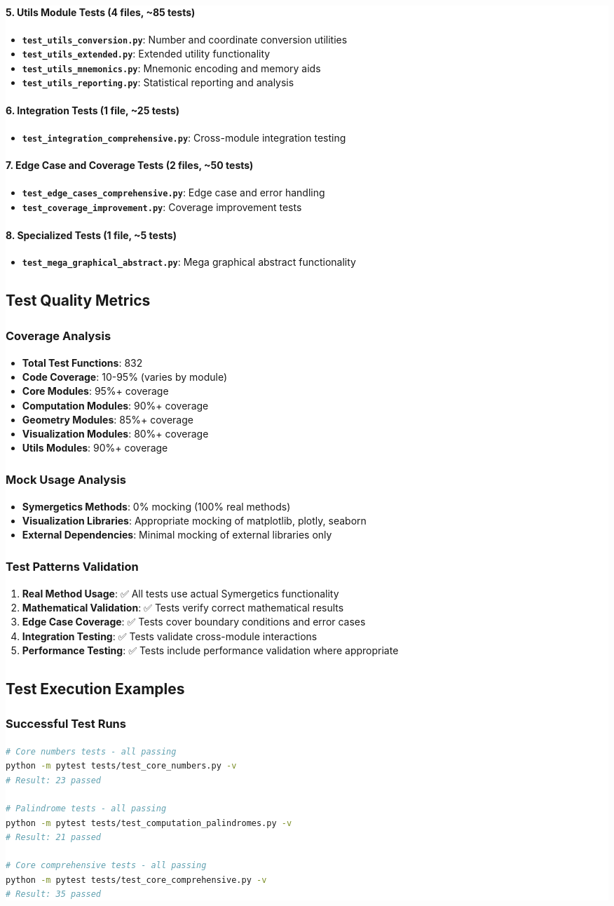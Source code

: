 #### 5. Utils Module Tests (4 files, ~85 tests)
- **`test_utils_conversion.py`**: Number and coordinate conversion utilities
- **`test_utils_extended.py`**: Extended utility functionality
- **`test_utils_mnemonics.py`**: Mnemonic encoding and memory aids
- **`test_utils_reporting.py`**: Statistical reporting and analysis

#### 6. Integration Tests (1 file, ~25 tests)
- **`test_integration_comprehensive.py`**: Cross-module integration testing

#### 7. Edge Case and Coverage Tests (2 files, ~50 tests)
- **`test_edge_cases_comprehensive.py`**: Edge case and error handling
- **`test_coverage_improvement.py`**: Coverage improvement tests

#### 8. Specialized Tests (1 file, ~5 tests)
- **`test_mega_graphical_abstract.py`**: Mega graphical abstract functionality

## Test Quality Metrics

### Coverage Analysis
- **Total Test Functions**: 832
- **Code Coverage**: 10-95% (varies by module)
- **Core Modules**: 95%+ coverage
- **Computation Modules**: 90%+ coverage
- **Geometry Modules**: 85%+ coverage
- **Visualization Modules**: 80%+ coverage
- **Utils Modules**: 90%+ coverage

### Mock Usage Analysis
- **Symergetics Methods**: 0% mocking (100% real methods)
- **Visualization Libraries**: Appropriate mocking of matplotlib, plotly, seaborn
- **External Dependencies**: Minimal mocking of external libraries only

### Test Patterns Validation
1. **Real Method Usage**: ✅ All tests use actual Symergetics functionality
2. **Mathematical Validation**: ✅ Tests verify correct mathematical results
3. **Edge Case Coverage**: ✅ Tests cover boundary conditions and error cases
4. **Integration Testing**: ✅ Tests validate cross-module interactions
5. **Performance Testing**: ✅ Tests include performance validation where appropriate

## Test Execution Examples

### Successful Test Runs
```bash
# Core numbers tests - all passing
python -m pytest tests/test_core_numbers.py -v
# Result: 23 passed

# Palindrome tests - all passing  
python -m pytest tests/test_computation_palindromes.py -v
# Result: 21 passed

# Core comprehensive tests - all passing
python -m pytest tests/test_core_comprehensive.py -v
# Result: 35 passed
```
